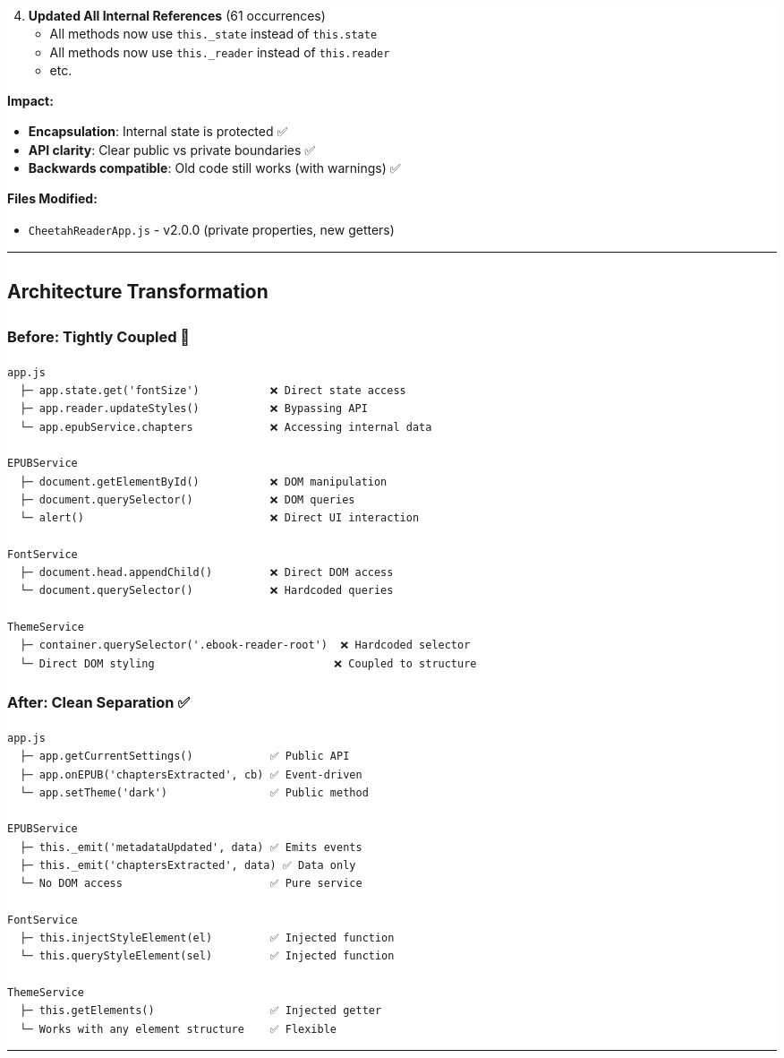 4. **Updated All Internal References** (61 occurrences)
   - All methods now use `this._state` instead of `this.state`
   - All methods now use `this._reader` instead of `this.reader`
   - etc.

**Impact:**
- **Encapsulation**: Internal state is protected ✅
- **API clarity**: Clear public vs private boundaries ✅
- **Backwards compatible**: Old code still works (with warnings) ✅

**Files Modified:**
- `CheetahReaderApp.js` - v2.0.0 (private properties, new getters)

---

## Architecture Transformation

### Before: Tightly Coupled 🍝

```
app.js
  ├─ app.state.get('fontSize')           ❌ Direct state access
  ├─ app.reader.updateStyles()           ❌ Bypassing API
  └─ app.epubService.chapters            ❌ Accessing internal data

EPUBService
  ├─ document.getElementById()           ❌ DOM manipulation
  ├─ document.querySelector()            ❌ DOM queries
  └─ alert()                             ❌ Direct UI interaction

FontService
  ├─ document.head.appendChild()         ❌ Direct DOM access
  └─ document.querySelector()            ❌ Hardcoded queries

ThemeService
  ├─ container.querySelector('.ebook-reader-root')  ❌ Hardcoded selector
  └─ Direct DOM styling                            ❌ Coupled to structure
```

### After: Clean Separation ✅

```
app.js
  ├─ app.getCurrentSettings()            ✅ Public API
  ├─ app.onEPUB('chaptersExtracted', cb) ✅ Event-driven
  └─ app.setTheme('dark')                ✅ Public method

EPUBService
  ├─ this._emit('metadataUpdated', data) ✅ Emits events
  ├─ this._emit('chaptersExtracted', data) ✅ Data only
  └─ No DOM access                       ✅ Pure service

FontService
  ├─ this.injectStyleElement(el)         ✅ Injected function
  └─ this.queryStyleElement(sel)         ✅ Injected function

ThemeService
  ├─ this.getElements()                  ✅ Injected getter
  └─ Works with any element structure    ✅ Flexible
```

---